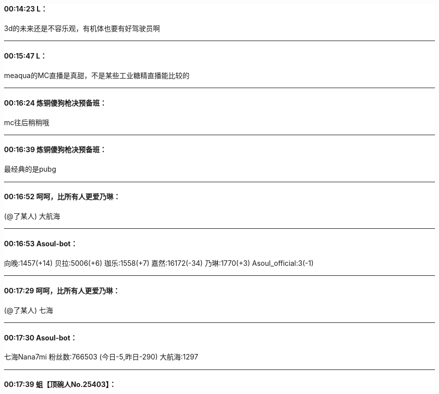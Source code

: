 #### 00:14:23  L：

3d的未来还是不容乐观，有机体也要有好驾驶员啊

*****

#### 00:15:47  L：

meaqua的MC直播是真甜，不是某些工业糖精直播能比较的

*****

#### 00:16:24  炼铜傻狗枪决预备班：

mc往后稍稍哦

*****

#### 00:16:39  炼铜傻狗枪决预备班：

最经典的是pubg

*****

#### 00:16:52  呵呵，比所有人更爱乃琳：

(@了某人)  大航海

*****

#### 00:16:53  Asoul-bot：

向晚:1457(+14)
贝拉:5006(+6)
珈乐:1558(+7)
嘉然:16172(-34)
乃琳:1770(+3)
Asoul_official:3(-1)


*****

#### 00:17:29  呵呵，比所有人更爱乃琳：

(@了某人)  七海

*****

#### 00:17:30  Asoul-bot：

七海Nana7mi
粉丝数:766503
(今日-5,昨日-290)
大航海:1297

*****

#### 00:17:39  蛆【顶碗人No.25403】：
